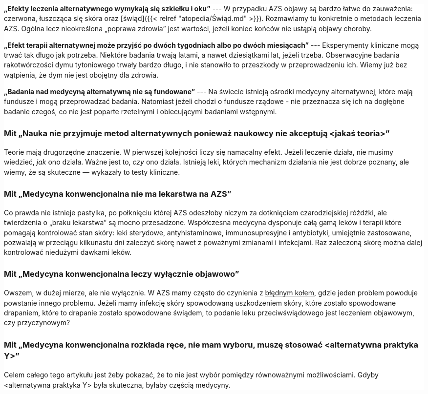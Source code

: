 **„Efekty leczenia alternatywnego wymykają się szkiełku i oku”** --- W przypadku AZS
objawy są bardzo łatwe do zauważenia: czerwona,
łuszcząca się skóra oraz
[świąd]({{< relref "atopedia/Świąd.md" >}}).
Rozmawiamy tu konkretnie o metodach leczenia AZS.  Ogólna lecz nieokreślona
„poprawa zdrowia” jest wartości, jeżeli koniec końców nie ustąpią objawy choroby.

**„Efekt terapii alternatywnej może przyjść po dwóch tygodniach albo po dwóch
miesiącach”** --- Eksperymenty kliniczne mogą trwać tak długo jak potrzeba. Niektóre
badania trwają latami, a nawet dziesiątkami lat, jeżeli trzeba. Obserwacyjne
badania rakotwórczości dymu tytoniowego trwały bardzo długo, i nie stanowiło to
przeszkody w przeprowadzeniu ich. Wiemy już bez wątpienia, że dym nie jest
obojętny dla zdrowia.

**„Badania nad medycyną alternatywną nie są fundowane”** --- Na świecie istnieją
ośrodki medycyny alternatywnej, które mają fundusze i mogą przeprowadzać
badania. Natomiast jeżeli chodzi o fundusze rządowe - nie przeznacza się ich na
dogłębne badanie czegoś, co nie jest poparte rzetelnymi i obiecującymi
badaniami wstępnymi.

### Mit „Nauka nie przyjmuje metod alternatywnych ponieważ naukowcy nie akceptują &lt;jakaś teoria&gt;”

Teorie mają drugorzędne znaczenie. W pierwszej kolejności liczy się namacalny
efekt. Jeżeli leczenie działa, nie musimy wiedzieć, *jak* ono działa. Ważne
jest to, *czy* ono działa. Istnieją leki, których mechanizm działania nie jest
dobrze poznany, ale wiemy, że są skuteczne — wykazały to testy kliniczne.

### Mit „Medycyna konwencjonalna nie ma lekarstwa na AZS”

Co prawda nie istnieje pastylka, po połknięciu której AZS odeszłoby niczym za
dotknięciem czarodziejskiej różdżki, ale twierdzenia o „braku lekarstwa” są
mocno przesadzone. Współczesna medycyna dysponuje całą gamą leków i terapii
które pomagają kontrolować stan skóry: leki sterydowe, antyhistaminowe,
immunosupresyjne i antybiotyki, umiejętnie zastosowane, pozwalają w przeciągu
kilkunastu dni zaleczyć skórę nawet z poważnymi zmianami i infekcjami. Raz
zaleczoną skórę można dalej kontrolować niedużymi dawkami leków.

### Mit „Medycyna konwencjonalna leczy wyłącznie objawowo”

Owszem, w dużej mierze, ale nie wyłącznie. W AZS mamy często do czynienia z
[błędnym kołem](/atopedia/Błędne_koło), gdzie jeden problem powoduje powstanie
innego problemu. Jeżeli mamy infekcję skóry spowodowaną uszkodzeniem skóry,
które zostało spowodowane drapaniem, które to drapanie zostało spowodowane
świądem, to podanie leku przeciwświądowego jest leczeniem objawowym, czy
przyczynowym?

### Mit „Medycyna konwencjonalna rozkłada ręce, nie mam wyboru, muszę stosować &lt;alternatywna praktyka Y&gt;”

Celem całego tego artykułu jest żeby pokazać, że to nie jest wybór pomiędzy
równoważnymi możliwościami. Gdyby &lt;alternatywna praktyka Y&gt; była
skuteczna, byłaby częścią medycyny.
